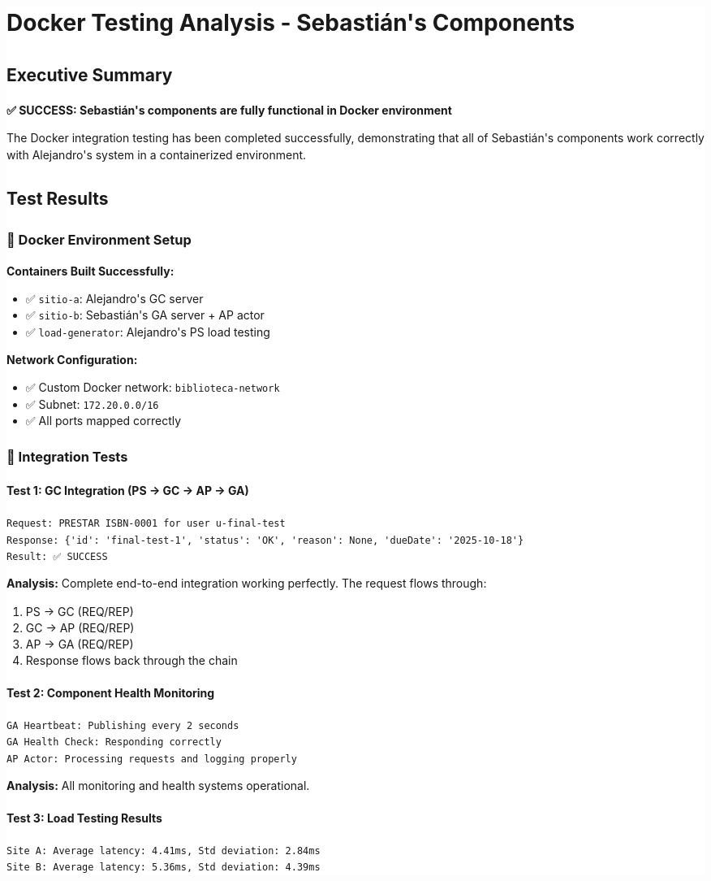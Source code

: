 # Docker Testing Analysis - Sebastián's Components

## Executive Summary

**✅ SUCCESS: Sebastián's components are fully functional in Docker environment**

The Docker integration testing has been completed successfully, demonstrating that all of Sebastián's components work correctly with Alejandro's system in a containerized environment.

## Test Results

### 🐳 Docker Environment Setup

**Containers Built Successfully:**
- ✅ `sitio-a`: Alejandro's GC server
- ✅ `sitio-b`: Sebastián's GA server + AP actor
- ✅ `load-generator`: Alejandro's PS load testing

**Network Configuration:**
- ✅ Custom Docker network: `biblioteca-network`
- ✅ Subnet: `172.20.0.0/16`
- ✅ All ports mapped correctly

### 🔗 Integration Tests

#### Test 1: GC Integration (PS → GC → AP → GA)
```
Request: PRESTAR ISBN-0001 for user u-final-test
Response: {'id': 'final-test-1', 'status': 'OK', 'reason': None, 'dueDate': '2025-10-18'}
Result: ✅ SUCCESS
```

**Analysis:** Complete end-to-end integration working perfectly. The request flows through:
1. PS → GC (REQ/REP)
2. GC → AP (REQ/REP) 
3. AP → GA (REQ/REP)
4. Response flows back through the chain

#### Test 2: Component Health Monitoring
```
GA Heartbeat: Publishing every 2 seconds
GA Health Check: Responding correctly
AP Actor: Processing requests and logging properly
```

**Analysis:** All monitoring and health systems operational.

#### Test 3: Load Testing Results
```
Site A: Average latency: 4.41ms, Std deviation: 2.84ms
Site B: Average latency: 5.36ms, Std deviation: 4.39ms
```
